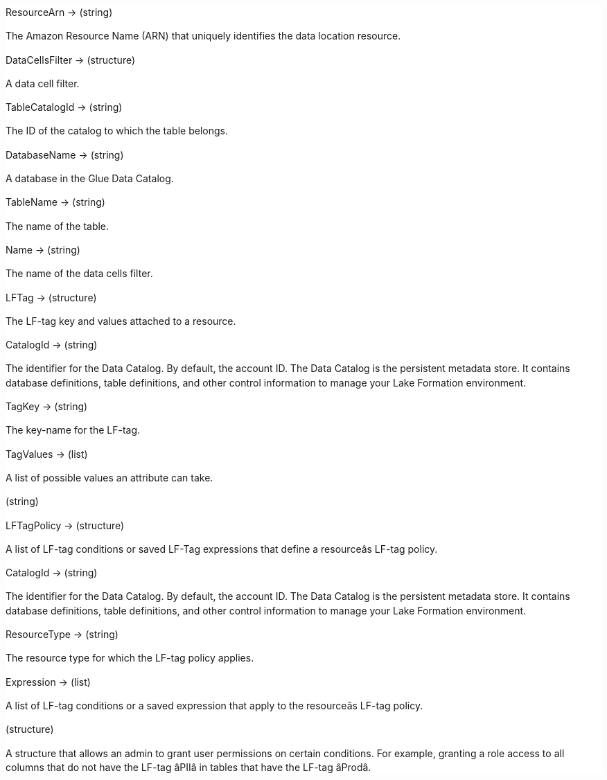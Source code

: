 ResourceArn -> (string)

The Amazon Resource Name (ARN) that uniquely identifies the data location resource.

DataCellsFilter -> (structure)

A data cell filter.

TableCatalogId -> (string)

The ID of the catalog to which the table belongs.

DatabaseName -> (string)

A database in the Glue Data Catalog.

TableName -> (string)

The name of the table.

Name -> (string)

The name of the data cells filter.

LFTag -> (structure)

The LF-tag key and values attached to a resource.

CatalogId -> (string)

The identifier for the Data Catalog. By default, the account ID. The Data Catalog is the persistent metadata store. It contains database definitions, table definitions, and other control information to manage your Lake Formation environment.

TagKey -> (string)

The key-name for the LF-tag.

TagValues -> (list)

A list of possible values an attribute can take.

(string)

LFTagPolicy -> (structure)

A list of LF-tag conditions or saved LF-Tag expressions that define a resourceâs LF-tag policy.

CatalogId -> (string)

The identifier for the Data Catalog. By default, the account ID. The Data Catalog is the persistent metadata store. It contains database definitions, table definitions, and other control information to manage your Lake Formation environment.

ResourceType -> (string)

The resource type for which the LF-tag policy applies.

Expression -> (list)

A list of LF-tag conditions or a saved expression that apply to the resourceâs LF-tag policy.

(structure)

A structure that allows an admin to grant user permissions on certain conditions. For example, granting a role access to all columns that do not have the LF-tag âPIIâ in tables that have the LF-tag âProdâ.
